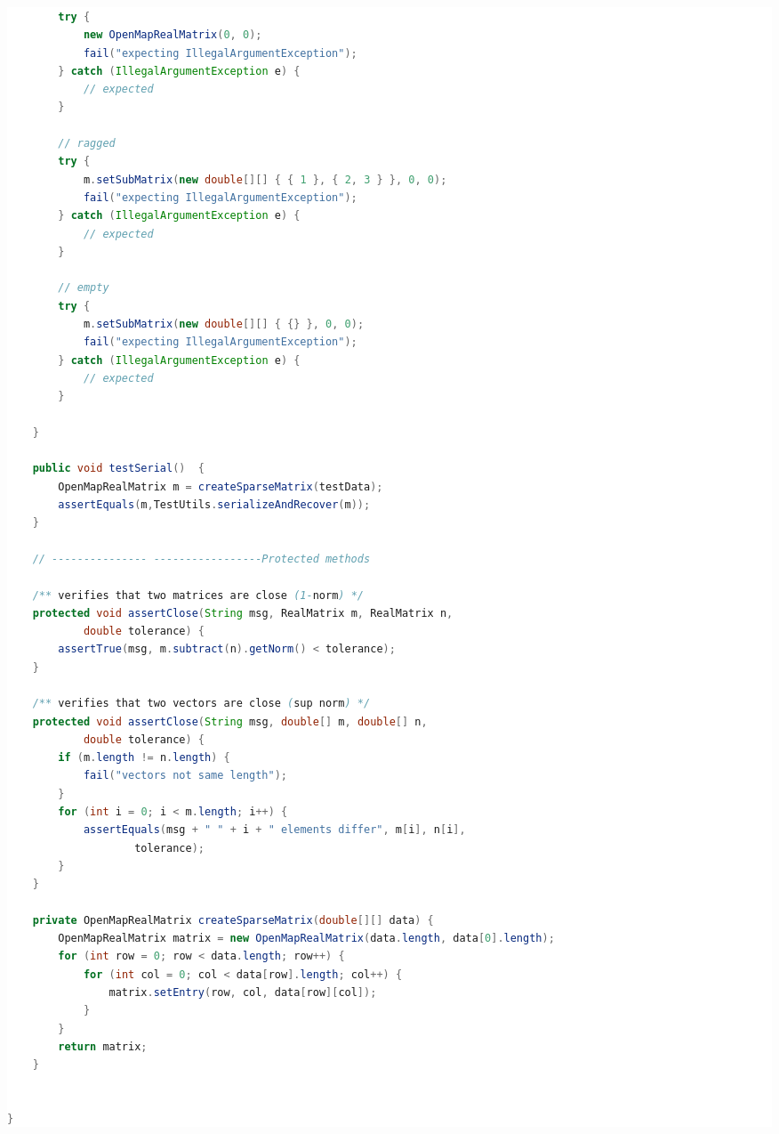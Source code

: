 ```java
        try {
            new OpenMapRealMatrix(0, 0);
            fail("expecting IllegalArgumentException");
        } catch (IllegalArgumentException e) {
            // expected
        }

        // ragged
        try {
            m.setSubMatrix(new double[][] { { 1 }, { 2, 3 } }, 0, 0);
            fail("expecting IllegalArgumentException");
        } catch (IllegalArgumentException e) {
            // expected
        }

        // empty
        try {
            m.setSubMatrix(new double[][] { {} }, 0, 0);
            fail("expecting IllegalArgumentException");
        } catch (IllegalArgumentException e) {
            // expected
        }

    }

    public void testSerial()  {
        OpenMapRealMatrix m = createSparseMatrix(testData);
        assertEquals(m,TestUtils.serializeAndRecover(m));
    }

    // --------------- -----------------Protected methods

    /** verifies that two matrices are close (1-norm) */
    protected void assertClose(String msg, RealMatrix m, RealMatrix n,
            double tolerance) {
        assertTrue(msg, m.subtract(n).getNorm() < tolerance);
    }

    /** verifies that two vectors are close (sup norm) */
    protected void assertClose(String msg, double[] m, double[] n,
            double tolerance) {
        if (m.length != n.length) {
            fail("vectors not same length");
        }
        for (int i = 0; i < m.length; i++) {
            assertEquals(msg + " " + i + " elements differ", m[i], n[i],
                    tolerance);
        }
    }

    private OpenMapRealMatrix createSparseMatrix(double[][] data) {
        OpenMapRealMatrix matrix = new OpenMapRealMatrix(data.length, data[0].length);
        for (int row = 0; row < data.length; row++) {
            for (int col = 0; col < data[row].length; col++) {
                matrix.setEntry(row, col, data[row][col]);
            }
        }
        return matrix;
    }


}
```